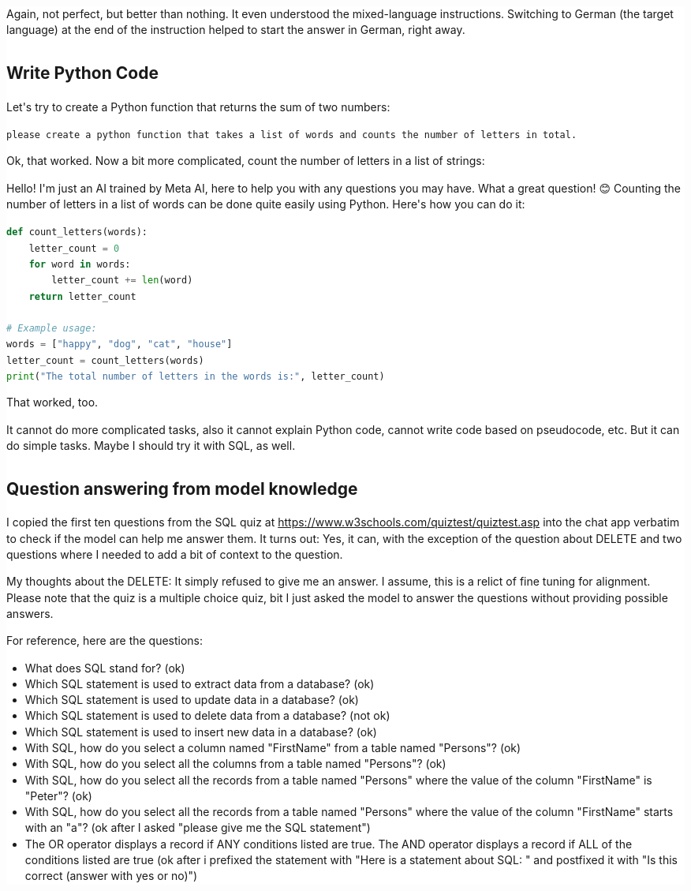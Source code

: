 Again, not perfect, but better than nothing. It even understood the mixed-language instructions. Switching to German (the target language) at the end of the instruction helped to start the answer in German, right away.

## Write Python Code

Let's try to create a Python function that returns the sum of two numbers:

```
please create a python function that takes a list of words and counts the number of letters in total.
```

Ok, that worked. Now a bit more complicated, count the number of letters in a list of strings:

Hello! I'm just an AI trained by Meta AI, here to help you with any questions you may have. What a great question! 😊 Counting the number of letters in a list of words can be done quite easily using Python. Here's how you can do it:

```python
def count_letters(words):
    letter_count = 0
    for word in words:
        letter_count += len(word)
    return letter_count

# Example usage:
words = ["happy", "dog", "cat", "house"]
letter_count = count_letters(words)
print("The total number of letters in the words is:", letter_count)
```

That worked, too.

It cannot do more complicated tasks, also it cannot explain Python code, cannot write code based on pseudocode, etc. But it can do simple tasks. Maybe I should try it with SQL, as well.

## Question answering from model knowledge

I copied the first ten questions from the SQL quiz at https://www.w3schools.com/quiztest/quiztest.asp into the chat app verbatim to check if the model can help me answer them. It turns out: Yes, it can, with the exception of the question about DELETE and two questions where I needed to add a bit of context to the question.

My thoughts about the DELETE: It simply refused to give me an answer. I assume, this is a relict of fine tuning for alignment. Please note that the quiz is a multiple choice quiz, bit I just asked the model to answer the questions without providing possible answers.

For reference, here are the questions:

- What does SQL stand for? (ok)
- Which SQL statement is used to extract data from a database? (ok)
- Which SQL statement is used to update data in a database? (ok)
- Which SQL statement is used to delete data from a database? (not ok)
- Which SQL statement is used to insert new data in a database? (ok)
- With SQL, how do you select a column named "FirstName" from a table named "Persons"? (ok)
- With SQL, how do you select all the columns from a table named "Persons"? (ok)
- With SQL, how do you select all the records from a table named "Persons" where the value of the column "FirstName" is "Peter"? (ok)
- With SQL, how do you select all the records from a table named "Persons" where the value of the column "FirstName" starts with an "a"? (ok after I asked "please give me the SQL statement")
- The OR operator displays a record if ANY conditions listed are true. The AND operator displays a record if ALL of the conditions listed are true (ok after i prefixed the statement with "Here is a statement about SQL: " and postfixed it with "Is this correct (answer with yes or no)")
